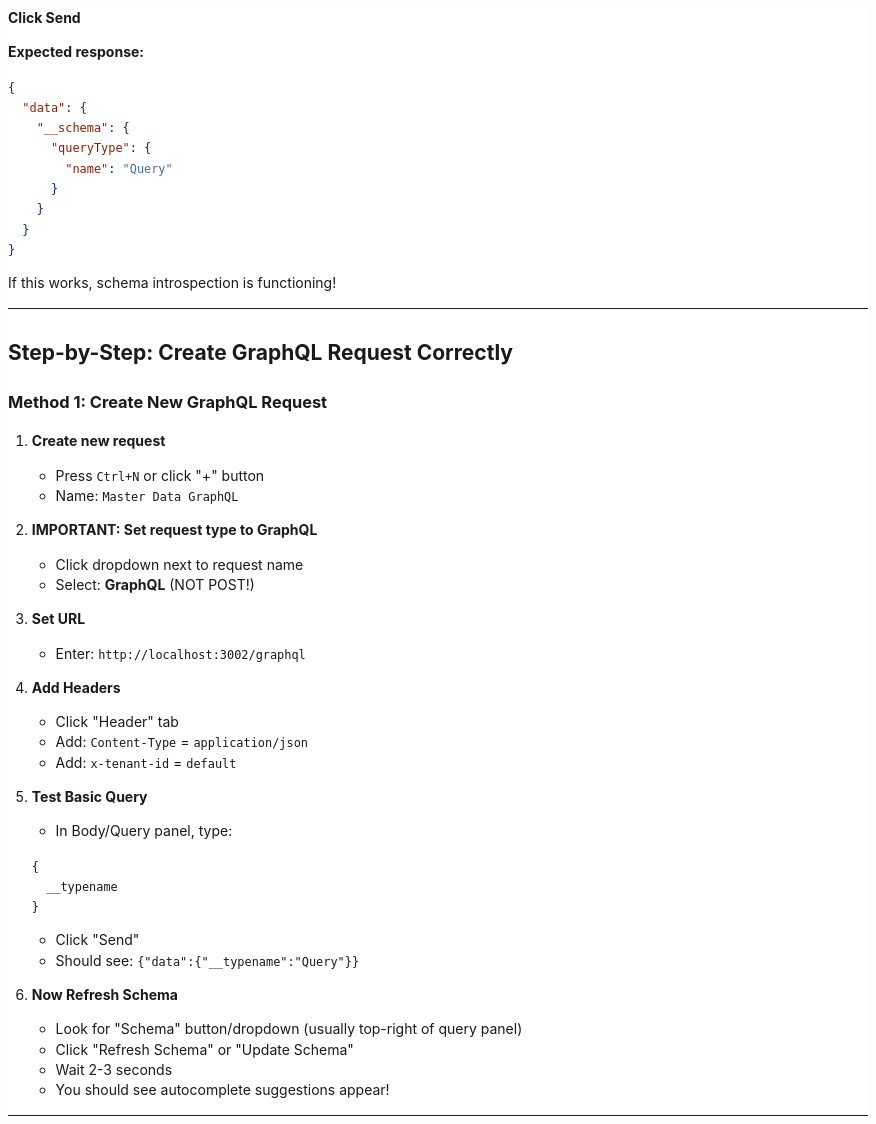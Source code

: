 **Click Send**

**Expected response:**
```json
{
  "data": {
    "__schema": {
      "queryType": {
        "name": "Query"
      }
    }
  }
}
```

If this works, schema introspection is functioning!

---

## Step-by-Step: Create GraphQL Request Correctly

### Method 1: Create New GraphQL Request

1. **Create new request**
   - Press `Ctrl+N` or click "+" button
   - Name: `Master Data GraphQL`

2. **IMPORTANT: Set request type to GraphQL**
   - Click dropdown next to request name
   - Select: **GraphQL** (NOT POST!)

3. **Set URL**
   - Enter: `http://localhost:3002/graphql`

4. **Add Headers**
   - Click "Header" tab
   - Add: `Content-Type` = `application/json`
   - Add: `x-tenant-id` = `default`

5. **Test Basic Query**
   - In Body/Query panel, type:
   ```graphql
   {
     __typename
   }
   ```
   - Click "Send"
   - Should see: `{"data":{"__typename":"Query"}}`

6. **Now Refresh Schema**
   - Look for "Schema" button/dropdown (usually top-right of query panel)
   - Click "Refresh Schema" or "Update Schema"
   - Wait 2-3 seconds
   - You should see autocomplete suggestions appear!

---